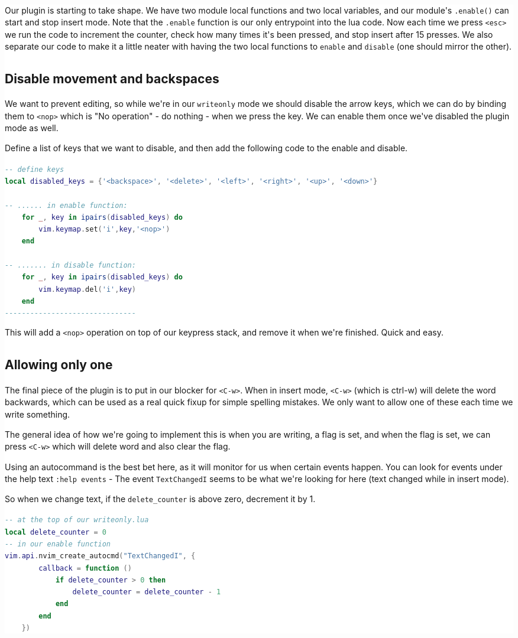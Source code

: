 ```lua
```

Our plugin is starting to take shape. We have two module local functions and two local variables, and our module's `.enable()` can start and stop insert mode. Note that the `.enable` function is our only entrypoint into the lua code. Now each time we press `<esc>` we run the code to increment the counter, check how many times it's been pressed, and stop insert after 15 presses. We also separate our code to make it a little neater with having the two local functions to `enable` and `disable` (one should mirror the other).

## Disable movement and backspaces
We want to prevent editing, so while we're in our `writeonly` mode we should disable the arrow keys, which we can do by binding them to `<nop>` which is "No operation" - do nothing - when we press the key. We can enable them once we've disabled the plugin mode as well.

Define a list of keys that we want to disable, and then add the following code to the enable and disable.

```lua
-- define keys 
local disabled_keys = {'<backspace>', '<delete>', '<left>', '<right>', '<up>', '<down>'}

-- ...... in enable function:
    for _, key in ipairs(disabled_keys) do
        vim.keymap.set('i',key,'<nop>')
    end

-- ....... in disable function:
    for _, key in ipairs(disabled_keys) do
        vim.keymap.del('i',key)
    end
-------------------------------
```
This will add a `<nop>` operation on top of our keypress stack, and remove it when we're finished. Quick and easy. 

## Allowing only one <c-w>
The final piece of the plugin is to put in our blocker for `<C-w>`. When in insert mode, `<C-w>` (which is ctrl-w) will delete the word backwards, which can be used as a real quick fixup for simple spelling mistakes. We only want to allow one of these each time we write something.

The general idea of how we're going to implement this is when you are writing, a flag is set, and when the flag is set, we can press `<C-w>` which will delete word and also clear the flag.

Using an autocommand is the best bet here, as it will monitor for us when certain events happen. You can look for events under the help text `:help events` - The event `TextChangedI` seems to be what we're looking for here (text changed while in insert mode).

So when we change text, if the `delete_counter` is above zero, decrement it by 1.
```lua
-- at the top of our writeonly.lua
local delete_counter = 0
-- in our enable function
vim.api.nvim_create_autocmd("TextChangedI", {
        callback = function ()
            if delete_counter > 0 then
                delete_counter = delete_counter - 1
            end
        end
    })
```
